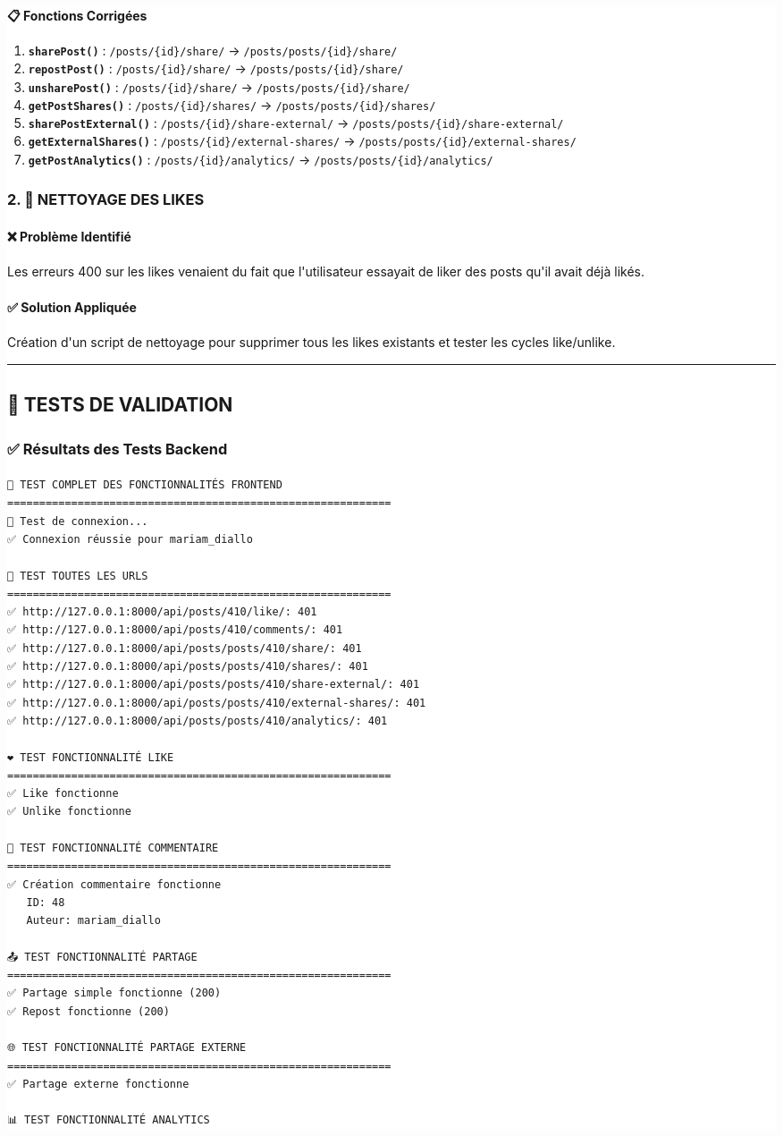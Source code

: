 #### **📋 Fonctions Corrigées**
1. **`sharePost()`** : `/posts/{id}/share/` → `/posts/posts/{id}/share/`
2. **`repostPost()`** : `/posts/{id}/share/` → `/posts/posts/{id}/share/`
3. **`unsharePost()`** : `/posts/{id}/share/` → `/posts/posts/{id}/share/`
4. **`getPostShares()`** : `/posts/{id}/shares/` → `/posts/posts/{id}/shares/`
5. **`sharePostExternal()`** : `/posts/{id}/share-external/` → `/posts/posts/{id}/share-external/`
6. **`getExternalShares()`** : `/posts/{id}/external-shares/` → `/posts/posts/{id}/external-shares/`
7. **`getPostAnalytics()`** : `/posts/{id}/analytics/` → `/posts/posts/{id}/analytics/`

### **2. 🧹 NETTOYAGE DES LIKES**

#### **❌ Problème Identifié**
Les erreurs 400 sur les likes venaient du fait que l'utilisateur essayait de liker des posts qu'il avait déjà likés.

#### **✅ Solution Appliquée**
Création d'un script de nettoyage pour supprimer tous les likes existants et tester les cycles like/unlike.

---

## 🧪 **TESTS DE VALIDATION**

### **✅ Résultats des Tests Backend**

```
🎯 TEST COMPLET DES FONCTIONNALITÉS FRONTEND
============================================================
🔐 Test de connexion...
✅ Connexion réussie pour mariam_diallo

🔗 TEST TOUTES LES URLS
============================================================
✅ http://127.0.0.1:8000/api/posts/410/like/: 401
✅ http://127.0.0.1:8000/api/posts/410/comments/: 401
✅ http://127.0.0.1:8000/api/posts/posts/410/share/: 401
✅ http://127.0.0.1:8000/api/posts/posts/410/shares/: 401
✅ http://127.0.0.1:8000/api/posts/posts/410/share-external/: 401
✅ http://127.0.0.1:8000/api/posts/posts/410/external-shares/: 401
✅ http://127.0.0.1:8000/api/posts/posts/410/analytics/: 401

❤️ TEST FONCTIONNALITÉ LIKE
============================================================
✅ Like fonctionne
✅ Unlike fonctionne

💬 TEST FONCTIONNALITÉ COMMENTAIRE
============================================================
✅ Création commentaire fonctionne
   ID: 48
   Auteur: mariam_diallo

📤 TEST FONCTIONNALITÉ PARTAGE
============================================================
✅ Partage simple fonctionne (200)
✅ Repost fonctionne (200)

🌐 TEST FONCTIONNALITÉ PARTAGE EXTERNE
============================================================
✅ Partage externe fonctionne

📊 TEST FONCTIONNALITÉ ANALYTICS
```